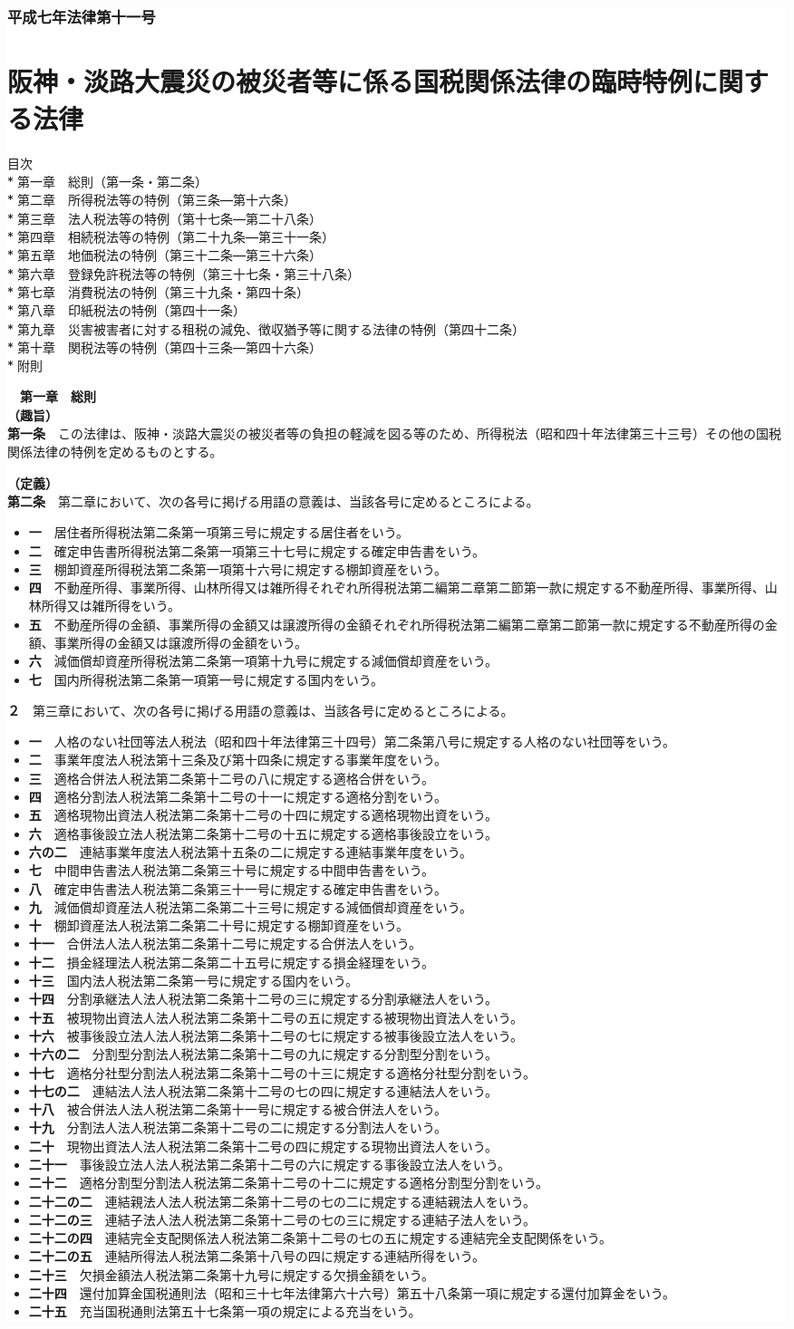 ### 平成七年法律第十一号  
# 阪神・淡路大震災の被災者等に係る国税関係法律の臨時特例に関する法律  
  
目次  
	* 第一章　総則（第一条・第二条）  
	* 第二章　所得税法等の特例（第三条―第十六条）  
	* 第三章　法人税法等の特例（第十七条―第二十八条）  
	* 第四章　相続税法等の特例（第二十九条―第三十一条）  
	* 第五章　地価税法の特例（第三十二条―第三十六条）  
	* 第六章　登録免許税法等の特例（第三十七条・第三十八条）  
	* 第七章　消費税法の特例（第三十九条・第四十条）  
	* 第八章　印紙税法の特例（第四十一条）  
	* 第九章　災害被害者に対する租税の減免、徴収猶予等に関する法律の特例（第四十二条）  
	* 第十章　関税法等の特例（第四十三条―第四十六条）  
	* 附則  
  
&emsp;**第一章　総則**  
**（趣旨）**  
**第一条**　この法律は、阪神・淡路大震災の被災者等の負担の軽減を図る等のため、所得税法（昭和四十年法律第三十三号）その他の国税関係法律の特例を定めるものとする。  
  
**（定義）**  
**第二条**　第二章において、次の各号に掲げる用語の意義は、当該各号に定めるところによる。  
* **一**　居住者所得税法第二条第一項第三号に規定する居住者をいう。  
* **二**　確定申告書所得税法第二条第一項第三十七号に規定する確定申告書をいう。  
* **三**　棚卸資産所得税法第二条第一項第十六号に規定する棚卸資産をいう。  
* **四**　不動産所得、事業所得、山林所得又は雑所得それぞれ所得税法第二編第二章第二節第一款に規定する不動産所得、事業所得、山林所得又は雑所得をいう。  
* **五**　不動産所得の金額、事業所得の金額又は譲渡所得の金額それぞれ所得税法第二編第二章第二節第一款に規定する不動産所得の金額、事業所得の金額又は譲渡所得の金額をいう。  
* **六**　減価償却資産所得税法第二条第一項第十九号に規定する減価償却資産をいう。  
* **七**　国内所得税法第二条第一項第一号に規定する国内をいう。  
  
**２**　第三章において、次の各号に掲げる用語の意義は、当該各号に定めるところによる。  
* **一**　人格のない社団等法人税法（昭和四十年法律第三十四号）第二条第八号に規定する人格のない社団等をいう。  
* **二**　事業年度法人税法第十三条及び第十四条に規定する事業年度をいう。  
* **三**　適格合併法人税法第二条第十二号の八に規定する適格合併をいう。  
* **四**　適格分割法人税法第二条第十二号の十一に規定する適格分割をいう。  
* **五**　適格現物出資法人税法第二条第十二号の十四に規定する適格現物出資をいう。  
* **六**　適格事後設立法人税法第二条第十二号の十五に規定する適格事後設立をいう。  
* **六の二**　連結事業年度法人税法第十五条の二に規定する連結事業年度をいう。  
* **七**　中間申告書法人税法第二条第三十号に規定する中間申告書をいう。  
* **八**　確定申告書法人税法第二条第三十一号に規定する確定申告書をいう。  
* **九**　減価償却資産法人税法第二条第二十三号に規定する減価償却資産をいう。  
* **十**　棚卸資産法人税法第二条第二十号に規定する棚卸資産をいう。  
* **十一**　合併法人法人税法第二条第十二号に規定する合併法人をいう。  
* **十二**　損金経理法人税法第二条第二十五号に規定する損金経理をいう。  
* **十三**　国内法人税法第二条第一号に規定する国内をいう。  
* **十四**　分割承継法人法人税法第二条第十二号の三に規定する分割承継法人をいう。  
* **十五**　被現物出資法人法人税法第二条第十二号の五に規定する被現物出資法人をいう。  
* **十六**　被事後設立法人法人税法第二条第十二号の七に規定する被事後設立法人をいう。  
* **十六の二**　分割型分割法人税法第二条第十二号の九に規定する分割型分割をいう。  
* **十七**　適格分社型分割法人税法第二条第十二号の十三に規定する適格分社型分割をいう。  
* **十七の二**　連結法人法人税法第二条第十二号の七の四に規定する連結法人をいう。  
* **十八**　被合併法人法人税法第二条第十一号に規定する被合併法人をいう。  
* **十九**　分割法人法人税法第二条第十二号の二に規定する分割法人をいう。  
* **二十**　現物出資法人法人税法第二条第十二号の四に規定する現物出資法人をいう。  
* **二十一**　事後設立法人法人税法第二条第十二号の六に規定する事後設立法人をいう。  
* **二十二**　適格分割型分割法人税法第二条第十二号の十二に規定する適格分割型分割をいう。  
* **二十二の二**　連結親法人法人税法第二条第十二号の七の二に規定する連結親法人をいう。  
* **二十二の三**　連結子法人法人税法第二条第十二号の七の三に規定する連結子法人をいう。  
* **二十二の四**　連結完全支配関係法人税法第二条第十二号の七の五に規定する連結完全支配関係をいう。  
* **二十二の五**　連結所得法人税法第二条第十八号の四に規定する連結所得をいう。  
* **二十三**　欠損金額法人税法第二条第十九号に規定する欠損金額をいう。  
* **二十四**　還付加算金国税通則法（昭和三十七年法律第六十六号）第五十八条第一項に規定する還付加算金をいう。  
* **二十五**　充当国税通則法第五十七条第一項の規定による充当をいう。  